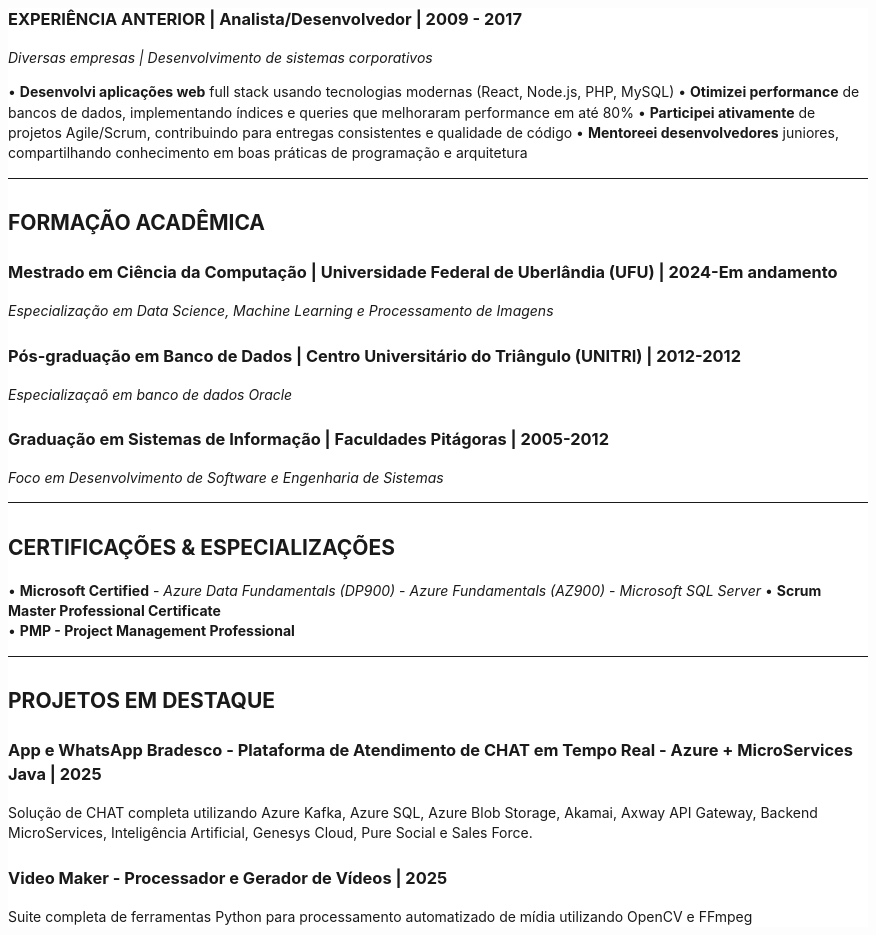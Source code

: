 ### **EXPERIÊNCIA ANTERIOR** | Analista/Desenvolvedor | 2009 - 2017
*Diversas empresas | Desenvolvimento de sistemas corporativos*

• **Desenvolvi aplicações web** full stack usando tecnologias modernas (React, Node.js, PHP, MySQL)
• **Otimizei performance** de bancos de dados, implementando índices e queries que melhoraram performance em até 80%
• **Participei ativamente** de projetos Agile/Scrum, contribuindo para entregas consistentes e qualidade de código
• **Mentoreei desenvolvedores** juniores, compartilhando conhecimento em boas práticas de programação e arquitetura

---

## FORMAÇÃO ACADÊMICA

### **Mestrado em Ciência da Computação** | Universidade Federal de Uberlândia (UFU) | 2024-Em andamento
*Especialização em Data Science, Machine Learning e Processamento de Imagens*

### **Pós-graduação em Banco de Dados** | Centro Universitário do Triângulo (UNITRI) | 2012-2012
*Especializaçaõ em banco de dados Oracle*

### **Graduação em Sistemas de Informação** | Faculdades Pitágoras | 2005-2012
*Foco em Desenvolvimento de Software e Engenharia de Sistemas*

---

## CERTIFICAÇÕES & ESPECIALIZAÇÕES

• **Microsoft Certified** - *Azure Data Fundamentals (DP900)* - *Azure Fundamentals (AZ900)* - *Microsoft SQL Server*
• **Scrum Master Professional Certificate**  
• **PMP - Project Management Professional**

---

## PROJETOS EM DESTAQUE

### **App e WhatsApp Bradesco - Plataforma de Atendimento de CHAT em Tempo Real - Azure + MicroServices Java** | 2025
Solução de CHAT completa utilizando Azure Kafka, Azure SQL, Azure Blob Storage, Akamai, Axway API Gateway, Backend MicroServices, Inteligência Artificial, Genesys Cloud, Pure Social e Sales Force. 

### **Video Maker - Processador e Gerador de Vídeos** | 2025  
Suite completa de ferramentas Python para processamento automatizado de mídia utilizando OpenCV e FFmpeg
